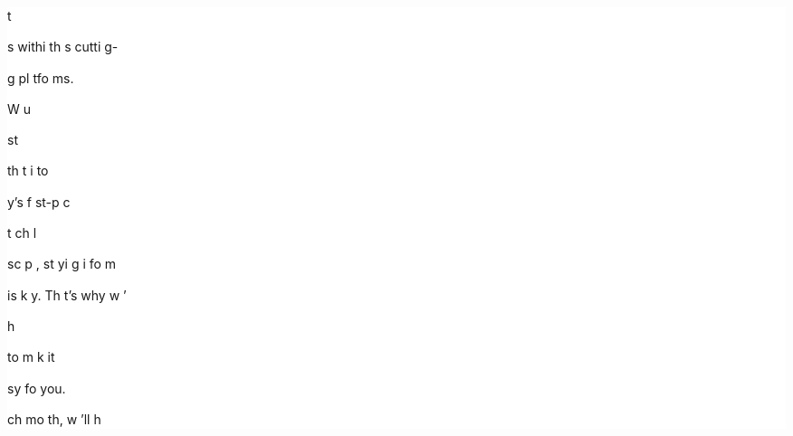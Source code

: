 
 t



s withi
 th
s
 cutti
g-

g
 pl
tfo
ms.

W
 u



st


 th
t i
 to

y’s f
st-p
c

 t
ch l


sc
p
, st
yi
g i
fo
m

 is k
y. Th
t’s why w
’

 h


 to m
k
 it 

sy fo
 you. 

ch mo
th, w
’ll h
